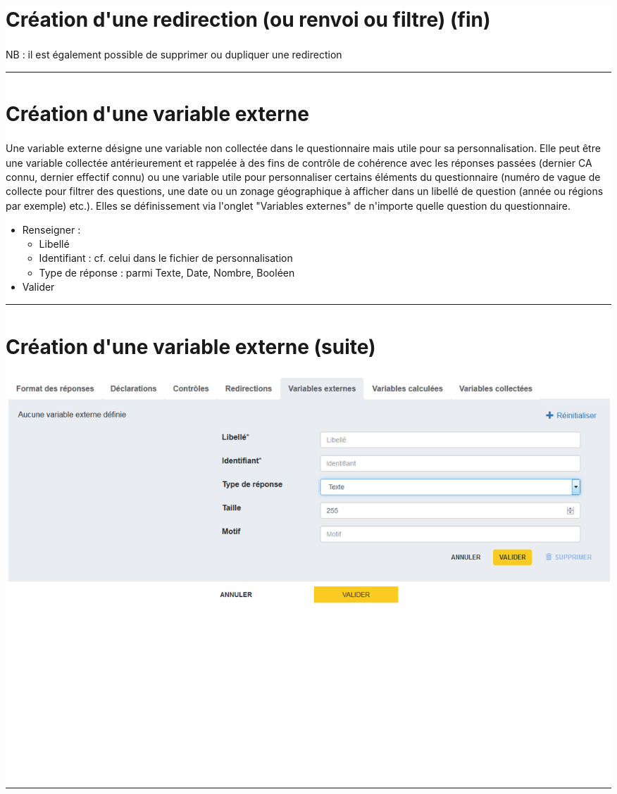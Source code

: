 
# Création d'une redirection (ou renvoi ou filtre) (fin)

NB : il est également possible de supprimer ou dupliquer une redirection

---

# Création d'une variable externe

Une variable externe désigne une variable non collectée dans le questionnaire mais utile pour sa personnalisation. Elle peut être une variable collectée antérieurement et rappelée à des fins de contrôle de cohérence avec les réponses passées (dernier CA connu, dernier effectif connu) ou une variable utile pour personnaliser certains éléments du questionnaire (numéro de vague de collecte pour filtrer des questions, une date ou un zonage géographique à afficher dans un libellé de question (année ou régions par exemple) etc.). Elles se définissement via l'onglet "Variables externes" de n'importe quelle question du questionnaire.
- Renseigner :
  - Libellé
  - Identifiant : cf. celui dans le fichier de personnalisation
  - Type de réponse  : parmi Texte, Date, Nombre, Booléen
- Valider

---

# Création d'une variable externe (suite)

![](../images_guide/ecran16.png)

---